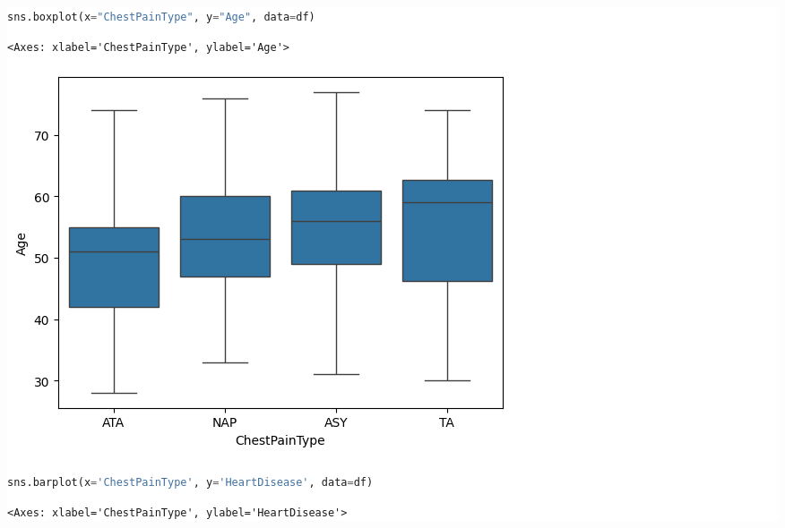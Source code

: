 


```python
sns.boxplot(x="ChestPainType", y="Age", data=df)
```




    <Axes: xlabel='ChestPainType', ylabel='Age'>




    
![png](lab1_files/lab1_18_1.png)
    



```python
sns.barplot(x='ChestPainType', y='HeartDisease', data=df)
```




    <Axes: xlabel='ChestPainType', ylabel='HeartDisease'>




    